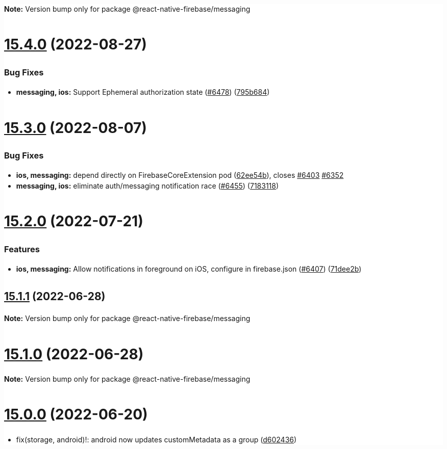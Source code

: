 **Note:** Version bump only for package @react-native-firebase/messaging

# [15.4.0](https://github.com/invertase/react-native-firebase/compare/v15.3.0...v15.4.0) (2022-08-27)

### Bug Fixes

- **messaging, ios:** Support Ephemeral authorization state ([#6478](https://github.com/invertase/react-native-firebase/issues/6478)) ([795b684](https://github.com/invertase/react-native-firebase/commit/795b68472deb0089ac4ddf7270e361a2db1da351))

# [15.3.0](https://github.com/invertase/react-native-firebase/compare/v15.2.0...v15.3.0) (2022-08-07)

### Bug Fixes

- **ios, messaging:** depend directly on FirebaseCoreExtension pod ([62ee54b](https://github.com/invertase/react-native-firebase/commit/62ee54b8a7d273430cbebf88af1d8a96fed6a6a6)), closes [#6403](https://github.com/invertase/react-native-firebase/issues/6403) [#6352](https://github.com/invertase/react-native-firebase/issues/6352)
- **messaging, ios:** eliminate auth/messaging notification race ([#6455](https://github.com/invertase/react-native-firebase/issues/6455)) ([7183118](https://github.com/invertase/react-native-firebase/commit/71831188a4d90800cce424a5a3cfb29978391bd3))

# [15.2.0](https://github.com/invertase/react-native-firebase/compare/v15.1.1...v15.2.0) (2022-07-21)

### Features

- **ios, messaging:** Allow notifications in foreground on iOS, configure in firebase.json ([#6407](https://github.com/invertase/react-native-firebase/issues/6407)) ([71dee2b](https://github.com/invertase/react-native-firebase/commit/71dee2bac7a2ea58e51605a249cab7f1ac5fa7d7))

## [15.1.1](https://github.com/invertase/react-native-firebase/compare/v15.1.0...v15.1.1) (2022-06-28)

**Note:** Version bump only for package @react-native-firebase/messaging

# [15.1.0](https://github.com/invertase/react-native-firebase/compare/v15.0.0...v15.1.0) (2022-06-28)

**Note:** Version bump only for package @react-native-firebase/messaging

# [15.0.0](https://github.com/invertase/react-native-firebase/compare/v14.11.1...v15.0.0) (2022-06-20)

- fix(storage, android)!: android now updates customMetadata as a group ([d602436](https://github.com/invertase/react-native-firebase/commit/d602436795bfb78f24bc69c42880133505738c00))
